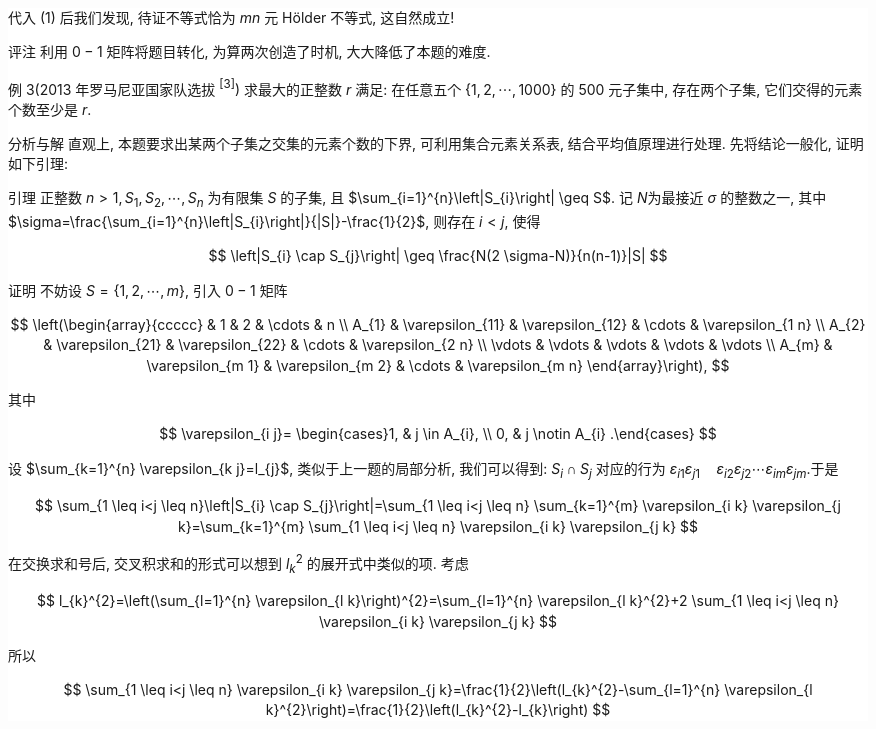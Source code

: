 代入 (1) 后我们发现, 待证不等式恰为 $m n$ 元 Hölder 不等式, 这自然成立!

评注 利用 $0-1$ 矩阵将题目转化, 为算两次创造了时机, 大大降低了本题的难度.

例 $3\left(2013\right.$ 年罗马尼亚国家队选拔 $\left.{ }^{[3]}\right)$ 求最大的正整数 $r$ 满足: 在任意五个 $\{1,2, \cdots, 1000\}$ 的 500 元子集中, 存在两个子集, 它们交得的元素个数至少是 $r$.

分析与解 直观上, 本题要求出某两个子集之交集的元素个数的下界, 可利用集合元素关系表, 结合平均值原理进行处理. 先将结论一般化, 证明如下引理:

引理 正整数 $n>1, S_{1}, S_{2}, \cdots, S_{n}$ 为有限集 $S$ 的子集, 且 $\sum_{i=1}^{n}\left|S_{i}\right| \geq S$. 记 $N$为最接近 $\sigma$ 的整数之一, 其中 $\sigma=\frac{\sum_{i=1}^{n}\left|S_{i}\right|}{|S|}-\frac{1}{2}$, 则存在 $i<j$, 使得

$$
\left|S_{i} \cap S_{j}\right| \geq \frac{N(2 \sigma-N)}{n(n-1)}|S|
$$

证明 不妨设 $S=\{1,2, \cdots, m\}$, 引入 $0-1$ 矩阵

$$
\left(\begin{array}{ccccc} 
& 1 & 2 & \cdots & n \\
A_{1} & \varepsilon_{11} & \varepsilon_{12} & \cdots & \varepsilon_{1 n} \\
A_{2} & \varepsilon_{21} & \varepsilon_{22} & \cdots & \varepsilon_{2 n} \\
\vdots & \vdots & \vdots & \vdots & \vdots \\
A_{m} & \varepsilon_{m 1} & \varepsilon_{m 2} & \cdots & \varepsilon_{m n}
\end{array}\right),
$$

其中

$$
\varepsilon_{i j}= \begin{cases}1, & j \in A_{i}, \\ 0, & j \notin A_{i} .\end{cases}
$$

设 $\sum_{k=1}^{n} \varepsilon_{k j}=l_{j}$, 类似于上一题的局部分析, 我们可以得到: $S_{i} \cap S_{j}$ 对应的行为 $\varepsilon_{i 1} \varepsilon_{j 1} \quad \varepsilon_{i 2} \varepsilon_{j 2} \cdots \varepsilon_{i m} \varepsilon_{j m}$.于是

$$
\sum_{1 \leq i<j \leq n}\left|S_{i} \cap S_{j}\right|=\sum_{1 \leq i<j \leq n} \sum_{k=1}^{m} \varepsilon_{i k} \varepsilon_{j k}=\sum_{k=1}^{m} \sum_{1 \leq i<j \leq n} \varepsilon_{i k} \varepsilon_{j k}
$$

在交换求和号后, 交叉积求和的形式可以想到 $l_{k}^{2}$ 的展开式中类似的项. 考虑

$$
l_{k}^{2}=\left(\sum_{l=1}^{n} \varepsilon_{l k}\right)^{2}=\sum_{l=1}^{n} \varepsilon_{l k}^{2}+2 \sum_{1 \leq i<j \leq n} \varepsilon_{i k} \varepsilon_{j k}
$$

所以

$$
\sum_{1 \leq i<j \leq n} \varepsilon_{i k} \varepsilon_{j k}=\frac{1}{2}\left(l_{k}^{2}-\sum_{l=1}^{n} \varepsilon_{l k}^{2}\right)=\frac{1}{2}\left(l_{k}^{2}-l_{k}\right)
$$
